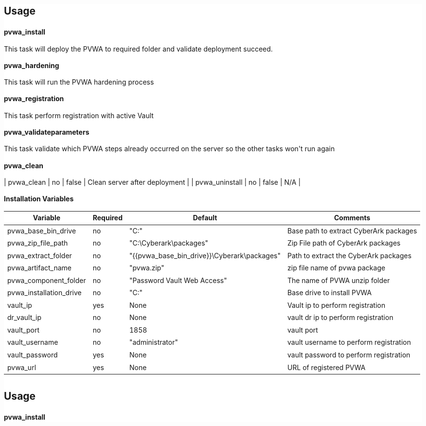 
## Usage 

**pvwa_install**

This task will deploy the PVWA to required folder and validate deployment succeed.

**pvwa_hardening**

This task will run the PVWA hardening process

**pvwa_registration**

This task perform registration with active Vault

**pvwa_validateparameters**

This task validate which PVWA steps already occurred on the server so the other tasks won't run again

**pvwa_clean**

| pvwa_clean                        | no           | false                                                                          | Clean server after deployment             |
| pvwa_uninstall                    | no           | false                                                                          | N/A                                       |

**Installation Variables**

| Variable                         | Required     | Default                                                                        | Comments                                   |
|----------------------------------|--------------|--------------------------------------------------------------------------------|--------------------------------------------|
| pvwa_base_bin_drive              | no           | "C:"                                                                           | Base path to extract CyberArk packages     |
| pvwa_zip_file_path               | no           | "C:\\Cyberark\\packages"                                                       | Zip File path of CyberArk packages         |
| pvwa_extract_folder              | no           | "{{pvwa_base_bin_drive}}\\Cyberark\\packages"                                  | Path to extract the CyberArk packages      |
| pvwa_artifact_name               | no           | "pvwa.zip"                                                                     | zip file name of pvwa package              |
| pvwa_component_folder            | no           | "Password Vault Web Access"                                                    | The name of PVWA unzip folder              |
| pvwa_installation_drive          | no           | "C:"                                                                           | Base drive to install PVWA                 |
| vault_ip                         | yes          | None                                                                           | Vault ip to perform registration           |
| dr_vault_ip                      | no           | None                                                                           | vault dr ip to perform registration        |
| vault_port                       | no           | 1858                                                                           | vault port                                 |
| vault_username                   | no           | "administrator"                                                                | vault username to perform registration     |
| vault_password                   | yes          | None                                                                           | vault password to perform registration     |
| pvwa_url                         | yes          | None                                                                           |  URL of registered PVWA                    |


## Usage 

**pvwa_install**
